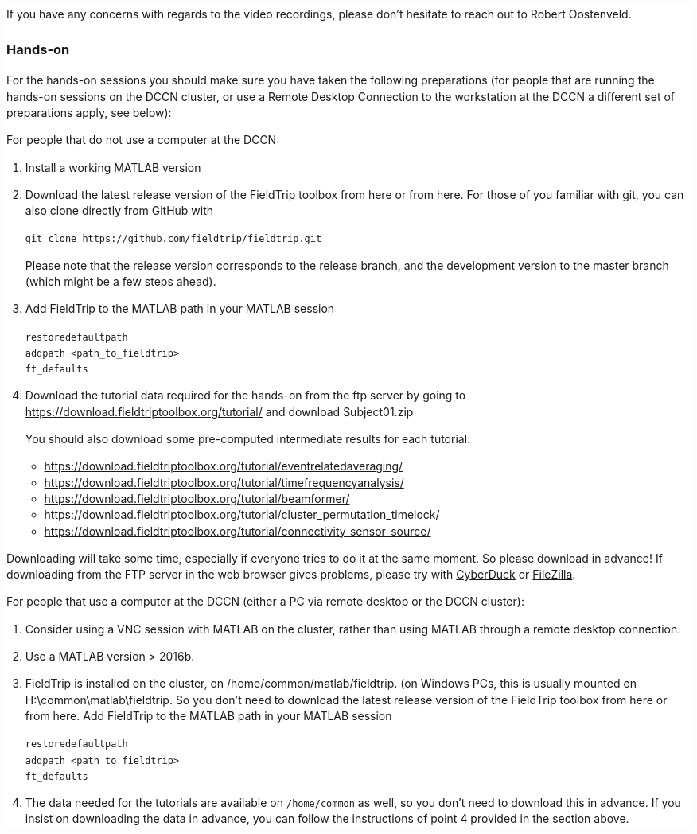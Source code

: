 If you have any concerns with regards to the video recordings, please don’t hesitate to reach out to Robert Oostenveld.

### Hands-on

For the hands-on sessions you should make sure you have taken the following preparations (for people that are running the hands-on sessions on the DCCN cluster, or use a Remote Desktop Connection to the workstation at the DCCN a different set of preparations apply, see below):

For people that do not use a computer at the DCCN:

1.  Install a working MATLAB version
2.  Download the latest release version of the FieldTrip toolbox from here or from here. For those of you familiar with git, you can also clone directly from GitHub with

        git clone https://github.com/fieldtrip/fieldtrip.git

      Please note that the release version corresponds to the release branch, and the development version to the master branch (which might be a few steps ahead).

3.  Add FieldTrip to the MATLAB path in your MATLAB session

        restoredefaultpath
        addpath <path_to_fieldtrip>
        ft_defaults

4.  Download the tutorial data required for the hands-on from the ftp server by going to <https://download.fieldtriptoolbox.org/tutorial/> and download Subject01.zip

    You should also download some pre-computed intermediate results for each tutorial:

    -   <https://download.fieldtriptoolbox.org/tutorial/eventrelatedaveraging/>
    -   <https://download.fieldtriptoolbox.org/tutorial/timefrequencyanalysis/>
    -   <https://download.fieldtriptoolbox.org/tutorial/beamformer/>
    -   <https://download.fieldtriptoolbox.org/tutorial/cluster_permutation_timelock/>
    -   <https://download.fieldtriptoolbox.org/tutorial/connectivity_sensor_source/>

Downloading will take some time, especially if everyone tries to do it at the same moment. So please download in advance! If downloading from the FTP server in the web browser gives problems, please try with [CyberDuck](https://cyberduck.io) or [FileZilla](https://filezilla-project.org).

For people that use a computer at the DCCN (either a PC via remote desktop or the DCCN cluster):

1.  Consider using a VNC session with MATLAB on the cluster, rather than using MATLAB through a remote desktop connection.

2.  Use a MATLAB version > 2016b.

3.  FieldTrip is installed on the cluster, on /home/common/matlab/fieldtrip. (on Windows PCs, this is usually mounted on H:\\common\\matlab\\fieldtrip. So you don’t need to download the latest release version of the FieldTrip toolbox from here or from here. Add FieldTrip to the MATLAB path in your MATLAB session

        restoredefaultpath
        addpath <path_to_fieldtrip>
        ft_defaults

4.  The data needed for the tutorials are available on `/home/common` as well, so you don’t need to download this in advance. If you insist on downloading the data in advance, you can follow the instructions of point 4 provided in the section above.
